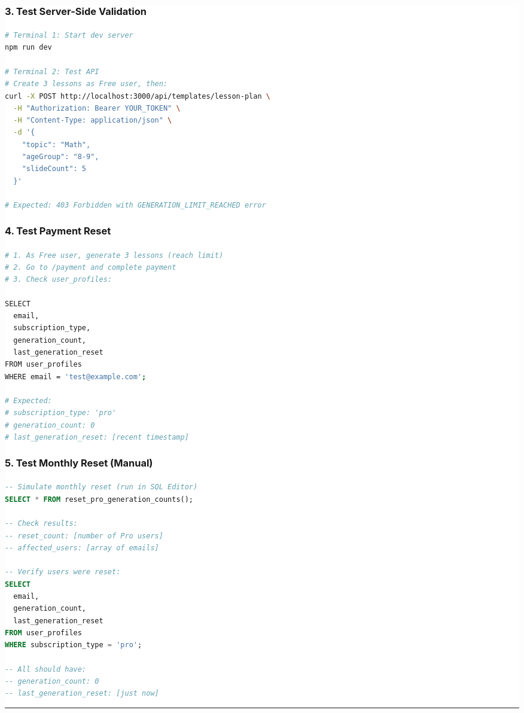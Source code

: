 ### 3. Test Server-Side Validation

```bash
# Terminal 1: Start dev server
npm run dev

# Terminal 2: Test API
# Create 3 lessons as Free user, then:
curl -X POST http://localhost:3000/api/templates/lesson-plan \
  -H "Authorization: Bearer YOUR_TOKEN" \
  -H "Content-Type: application/json" \
  -d '{
    "topic": "Math",
    "ageGroup": "8-9",
    "slideCount": 5
  }'

# Expected: 403 Forbidden with GENERATION_LIMIT_REACHED error
```

### 4. Test Payment Reset

```bash
# 1. As Free user, generate 3 lessons (reach limit)
# 2. Go to /payment and complete payment
# 3. Check user_profiles:

SELECT 
  email,
  subscription_type,
  generation_count,
  last_generation_reset
FROM user_profiles
WHERE email = 'test@example.com';

# Expected:
# subscription_type: 'pro'
# generation_count: 0
# last_generation_reset: [recent timestamp]
```

### 5. Test Monthly Reset (Manual)

```sql
-- Simulate monthly reset (run in SQL Editor)
SELECT * FROM reset_pro_generation_counts();

-- Check results:
-- reset_count: [number of Pro users]
-- affected_users: [array of emails]

-- Verify users were reset:
SELECT 
  email,
  generation_count,
  last_generation_reset
FROM user_profiles
WHERE subscription_type = 'pro';

-- All should have:
-- generation_count: 0
-- last_generation_reset: [just now]
```

---